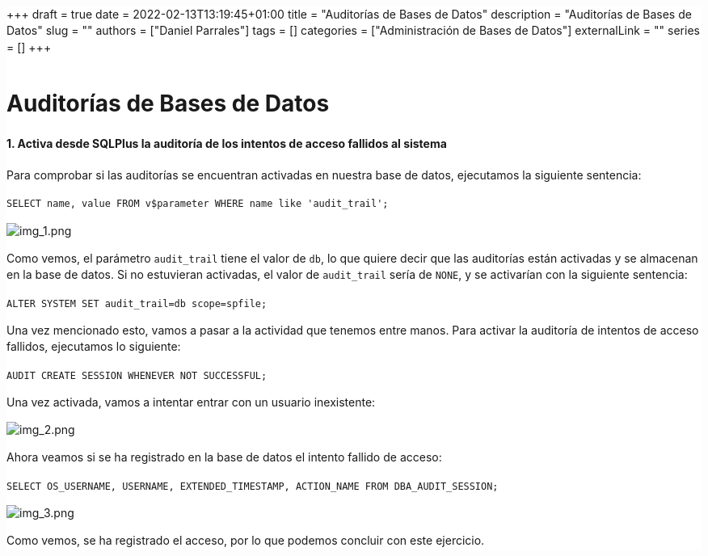 +++ 
draft = true
date = 2022-02-13T13:19:45+01:00
title = "Auditorías de Bases de Datos"
description = "Auditorías de Bases de Datos"
slug = ""
authors = ["Daniel Parrales"]
tags = []
categories = ["Administración de Bases de Datos"]
externalLink = ""
series = []
+++

# Auditorías de Bases de Datos

#### 1. Activa desde SQLPlus la auditoría de los intentos de acceso fallidos al sistema

Para comprobar si las auditorías se encuentran activadas en nuestra base de datos, ejecutamos la siguiente sentencia:

```
SELECT name, value FROM v$parameter WHERE name like 'audit_trail';
```

![img_1.png](/images/auditorias_basedatos/img_1.png)

Como vemos, el parámetro `audit_trail` tiene el valor de `db`, lo que quiere decir que las auditorías están activadas y se almacenan en la base de datos. Si no estuvieran activadas, el valor de `audit_trail` sería de `NONE`, y se activarían con la siguiente sentencia:

```
ALTER SYSTEM SET audit_trail=db scope=spfile;
```

Una vez mencionado esto, vamos a pasar a la actividad que tenemos entre manos. Para activar la auditoría de intentos de acceso fallidos, ejecutamos lo siguiente:

```
AUDIT CREATE SESSION WHENEVER NOT SUCCESSFUL;
```

Una vez activada, vamos a intentar entrar con un usuario inexistente:

![img_2.png](/images/auditorias_basedatos/img_2.png)

Ahora veamos si se ha registrado en la base de datos el intento fallido de acceso:

```
SELECT OS_USERNAME, USERNAME, EXTENDED_TIMESTAMP, ACTION_NAME FROM DBA_AUDIT_SESSION;
```

![img_3.png](/images/auditorias_basedatos/img_3.png)

Como vemos, se ha registrado el acceso, por lo que podemos concluir con este ejercicio. 
